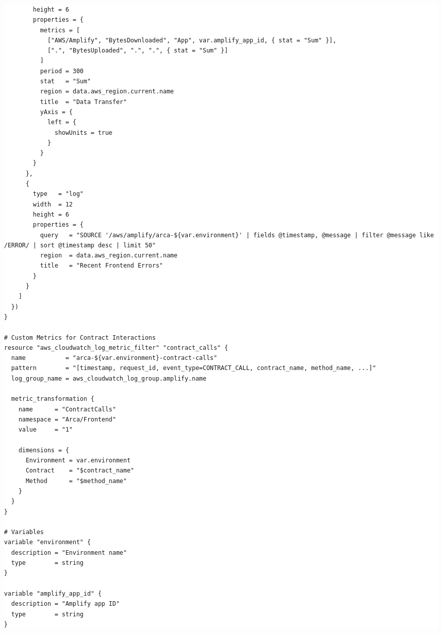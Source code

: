 ```hcl
        height = 6
        properties = {
          metrics = [
            ["AWS/Amplify", "BytesDownloaded", "App", var.amplify_app_id, { stat = "Sum" }],
            [".", "BytesUploaded", ".", ".", { stat = "Sum" }]
          ]
          period = 300
          stat   = "Sum"
          region = data.aws_region.current.name
          title  = "Data Transfer"
          yAxis = {
            left = {
              showUnits = true
            }
          }
        }
      },
      {
        type   = "log"
        width  = 12
        height = 6
        properties = {
          query   = "SOURCE '/aws/amplify/arca-${var.environment}' | fields @timestamp, @message | filter @message like /ERROR/ | sort @timestamp desc | limit 50"
          region  = data.aws_region.current.name
          title   = "Recent Frontend Errors"
        }
      }
    ]
  })
}

# Custom Metrics for Contract Interactions
resource "aws_cloudwatch_log_metric_filter" "contract_calls" {
  name           = "arca-${var.environment}-contract-calls"
  pattern        = "[timestamp, request_id, event_type=CONTRACT_CALL, contract_name, method_name, ...]"
  log_group_name = aws_cloudwatch_log_group.amplify.name
  
  metric_transformation {
    name      = "ContractCalls"
    namespace = "Arca/Frontend"
    value     = "1"
    
    dimensions = {
      Environment = var.environment
      Contract    = "$contract_name"
      Method      = "$method_name"
    }
  }
}

# Variables
variable "environment" {
  description = "Environment name"
  type        = string
}

variable "amplify_app_id" {
  description = "Amplify app ID"
  type        = string
}

```